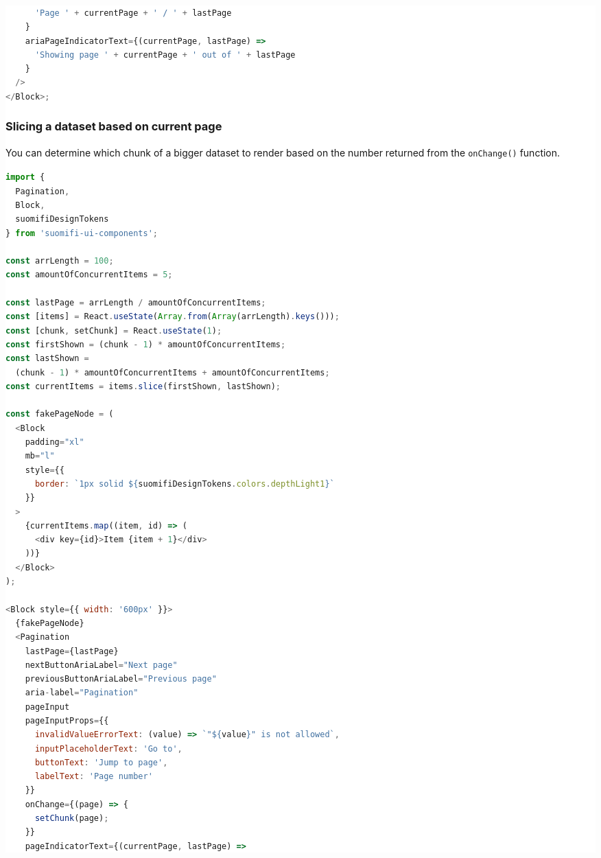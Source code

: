 ```js
      'Page ' + currentPage + ' / ' + lastPage
    }
    ariaPageIndicatorText={(currentPage, lastPage) =>
      'Showing page ' + currentPage + ' out of ' + lastPage
    }
  />
</Block>;
```

### Slicing a dataset based on current page

You can determine which chunk of a bigger dataset to render based on the number returned from the `onChange()` function.

```js
import {
  Pagination,
  Block,
  suomifiDesignTokens
} from 'suomifi-ui-components';

const arrLength = 100;
const amountOfConcurrentItems = 5;

const lastPage = arrLength / amountOfConcurrentItems;
const [items] = React.useState(Array.from(Array(arrLength).keys()));
const [chunk, setChunk] = React.useState(1);
const firstShown = (chunk - 1) * amountOfConcurrentItems;
const lastShown =
  (chunk - 1) * amountOfConcurrentItems + amountOfConcurrentItems;
const currentItems = items.slice(firstShown, lastShown);

const fakePageNode = (
  <Block
    padding="xl"
    mb="l"
    style={{
      border: `1px solid ${suomifiDesignTokens.colors.depthLight1}`
    }}
  >
    {currentItems.map((item, id) => (
      <div key={id}>Item {item + 1}</div>
    ))}
  </Block>
);

<Block style={{ width: '600px' }}>
  {fakePageNode}
  <Pagination
    lastPage={lastPage}
    nextButtonAriaLabel="Next page"
    previousButtonAriaLabel="Previous page"
    aria-label="Pagination"
    pageInput
    pageInputProps={{
      invalidValueErrorText: (value) => `"${value}" is not allowed`,
      inputPlaceholderText: 'Go to',
      buttonText: 'Jump to page',
      labelText: 'Page number'
    }}
    onChange={(page) => {
      setChunk(page);
    }}
    pageIndicatorText={(currentPage, lastPage) =>
```
